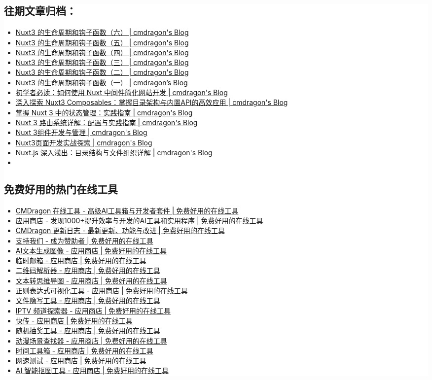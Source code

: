 ## 往期文章归档：

- [Nuxt3 的生命周期和钩子函数（六） | cmdragon's Blog](https://blog.cmdragon.cn/2024-06-29/front_end/nuxt3%20%E7%9A%84%E7%94%9F%E5%91%BD%E5%91%A8%E6%9C%9F%E5%92%8C%E9%92%A9%E5%AD%90%E5%87%BD%E6%95%B0%EF%BC%88%E5%85%AD%EF%BC%89/)
- [Nuxt3 的生命周期和钩子函数（五） | cmdragon's Blog](https://blog.cmdragon.cn/2024-06-28/front_end/nuxt3%20%E7%9A%84%E7%94%9F%E5%91%BD%E5%91%A8%E6%9C%9F%E5%92%8C%E9%92%A9%E5%AD%90%E5%87%BD%E6%95%B0%EF%BC%88%E4%BA%94%EF%BC%89/)
- [Nuxt3 的生命周期和钩子函数（四） | cmdragon's Blog](https://blog.cmdragon.cn/2024-06-27/front_end/nuxt3%20%E7%9A%84%E7%94%9F%E5%91%BD%E5%91%A8%E6%9C%9F%E5%92%8C%E9%92%A9%E5%AD%90%E5%87%BD%E6%95%B0%EF%BC%88%E5%9B%9B%EF%BC%89/)
- [Nuxt3 的生命周期和钩子函数（三） | cmdragon's Blog](https://blog.cmdragon.cn/2024-06-26/front_end/%20nuxt3%20%E7%9A%84%E7%94%9F%E5%91%BD%E5%91%A8%E6%9C%9F%E5%92%8C%E9%92%A9%E5%AD%90%E5%87%BD%E6%95%B0%EF%BC%88%E4%B8%89%EF%BC%89/#%E5%BE%80%E6%9C%9F%E6%96%87%E7%AB%A0%E5%BD%92%E6%A1%A3%EF%BC%9A)
- [Nuxt3 的生命周期和钩子函数（二） | cmdragon's Blog](https://blog.cmdragon.cn/2024-06-25/front_end/nuxt3%20%E7%9A%84%E7%94%9F%E5%91%BD%E5%91%A8%E6%9C%9F%E5%92%8C%E9%92%A9%E5%AD%90%E5%87%BD%E6%95%B0%EF%BC%88%E4%BA%8C%EF%BC%89/)
- [Nuxt3 的生命周期和钩子函数（一） | cmdragon’s Blog](https://blog.cmdragon.cn/2024-06-24/front_end/nuxt3%20%E7%9A%84%E7%94%9F%E5%91%BD%E5%91%A8%E6%9C%9F%E5%92%8C%E9%92%A9%E5%AD%90%E5%87%BD%E6%95%B0%EF%BC%88%E4%B8%80%EF%BC%89/)
- [初学者必读：如何使用 Nuxt 中间件简化网站开发 | cmdragon's Blog](https://blog.cmdragon.cn/2024-06-23/front_end/%E5%88%9D%E5%AD%A6%E8%80%85%E5%BF%85%E8%AF%BB%EF%BC%9A%E5%A6%82%E4%BD%95%E4%BD%BF%E7%94%A8%20nuxt%20%20%E4%B8%AD%E9%97%B4%E4%BB%B6%E7%AE%80%E5%8C%96%E7%BD%91%E7%AB%99%E5%BC%80%E5%8F%91/)
- [深入探索 Nuxt3 Composables：掌握目录架构与内置API的高效应用 | cmdragon's Blog](https://blog.cmdragon.cn/2024-06-22/front_end/%E6%B7%B1%E5%85%A5%E6%8E%A2%E7%B4%A2%20nuxt3%20composables%EF%BC%9A%E6%8E%8C%E6%8F%A1%E7%9B%AE%E5%BD%95%E6%9E%B6%E6%9E%84%E4%B8%8E%E5%86%85%E7%BD%AEapi%E7%9A%84%E9%AB%98%E6%95%88%E5%BA%94%E7%94%A8/)
- [掌握 Nuxt 3 中的状态管理：实践指南 | cmdragon's Blog](https://blog.cmdragon.cn/2024-06-21/front_end/%E6%8E%8C%E6%8F%A1%20nuxt%203%20%E4%B8%AD%E7%9A%84%E7%8A%B6%E6%80%81%E7%AE%A1%E7%90%86%EF%BC%9A%E5%AE%9E%E8%B7%B5%E6%8C%87%E5%8D%97/)
- [Nuxt 3 路由系统详解：配置与实践指南 | cmdragon's Blog](https://blog.cmdragon.cn/2024-06-20/front_end/nuxt%203%20%E8%B7%AF%E7%94%B1%E7%B3%BB%E7%BB%9F%E8%AF%A6%E8%A7%A3%EF%BC%9A%E9%85%8D%E7%BD%AE%E4%B8%8E%E5%AE%9E%E8%B7%B5%E6%8C%87%E5%8D%97/)
- [Nuxt 3组件开发与管理 | cmdragon's Blog](https://blog.cmdragon.cn/2024-06-19/front_end/nuxt%203%E7%BB%84%E4%BB%B6%E5%BC%80%E5%8F%91%E4%B8%8E%E7%AE%A1%E7%90%86/)
- [Nuxt3页面开发实战探索 | cmdragon's Blog](https://blog.cmdragon.cn/2024-06-18/front_end/nuxt3%E9%A1%B5%E9%9D%A2%E5%BC%80%E5%8F%91%E5%AE%9E%E6%88%98%E6%8E%A2%E7%B4%A2/)
- [Nuxt.js 深入浅出：目录结构与文件组织详解 | cmdragon's Blog](https://blog.cmdragon.cn/2024-06-17/front_end/nuxt.js%20%E6%B7%B1%E5%85%A5%E6%B5%85%E5%87%BA%EF%BC%9A%E7%9B%AE%E5%BD%95%E7%BB%93%E6%9E%84%E4%B8%8E%E6%96%87%E4%BB%B6%E7%BB%84%E7%BB%87%E8%AF%A6%E8%A7%A3/)
- 



## 免费好用的热门在线工具

- [CMDragon 在线工具 - 高级AI工具箱与开发者套件 | 免费好用的在线工具](https://tools.cmdragon.cn/zh)
- [应用商店 - 发现1000+提升效率与开发的AI工具和实用程序 | 免费好用的在线工具](https://tools.cmdragon.cn/zh/apps?category=trending)
- [CMDragon 更新日志 - 最新更新、功能与改进 | 免费好用的在线工具](https://tools.cmdragon.cn/zh/changelog)
- [支持我们 - 成为赞助者 | 免费好用的在线工具](https://tools.cmdragon.cn/zh/sponsor)
- [AI文本生成图像 - 应用商店 | 免费好用的在线工具](https://tools.cmdragon.cn/zh/apps/text-to-image-ai)
- [临时邮箱 - 应用商店 | 免费好用的在线工具](https://tools.cmdragon.cn/zh/apps/temp-email)
- [二维码解析器 - 应用商店 | 免费好用的在线工具](https://tools.cmdragon.cn/zh/apps/qrcode-parser)
- [文本转思维导图 - 应用商店 | 免费好用的在线工具](https://tools.cmdragon.cn/zh/apps/text-to-mindmap)
- [正则表达式可视化工具 - 应用商店 | 免费好用的在线工具](https://tools.cmdragon.cn/zh/apps/regex-visualizer)
- [文件隐写工具 - 应用商店 | 免费好用的在线工具](https://tools.cmdragon.cn/zh/apps/steganography-tool)
- [IPTV 频道探索器 - 应用商店 | 免费好用的在线工具](https://tools.cmdragon.cn/zh/apps/iptv-explorer)
- [快传 - 应用商店 | 免费好用的在线工具](https://tools.cmdragon.cn/zh/apps/snapdrop)
- [随机抽奖工具 - 应用商店 | 免费好用的在线工具](https://tools.cmdragon.cn/zh/apps/lucky-draw)
- [动漫场景查找器 - 应用商店 | 免费好用的在线工具](https://tools.cmdragon.cn/zh/apps/anime-scene-finder)
- [时间工具箱 - 应用商店 | 免费好用的在线工具](https://tools.cmdragon.cn/zh/apps/time-toolkit)
- [网速测试 - 应用商店 | 免费好用的在线工具](https://tools.cmdragon.cn/zh/apps/speed-test)
- [AI 智能抠图工具 - 应用商店 | 免费好用的在线工具](https://tools.cmdragon.cn/zh/apps/background-remover)